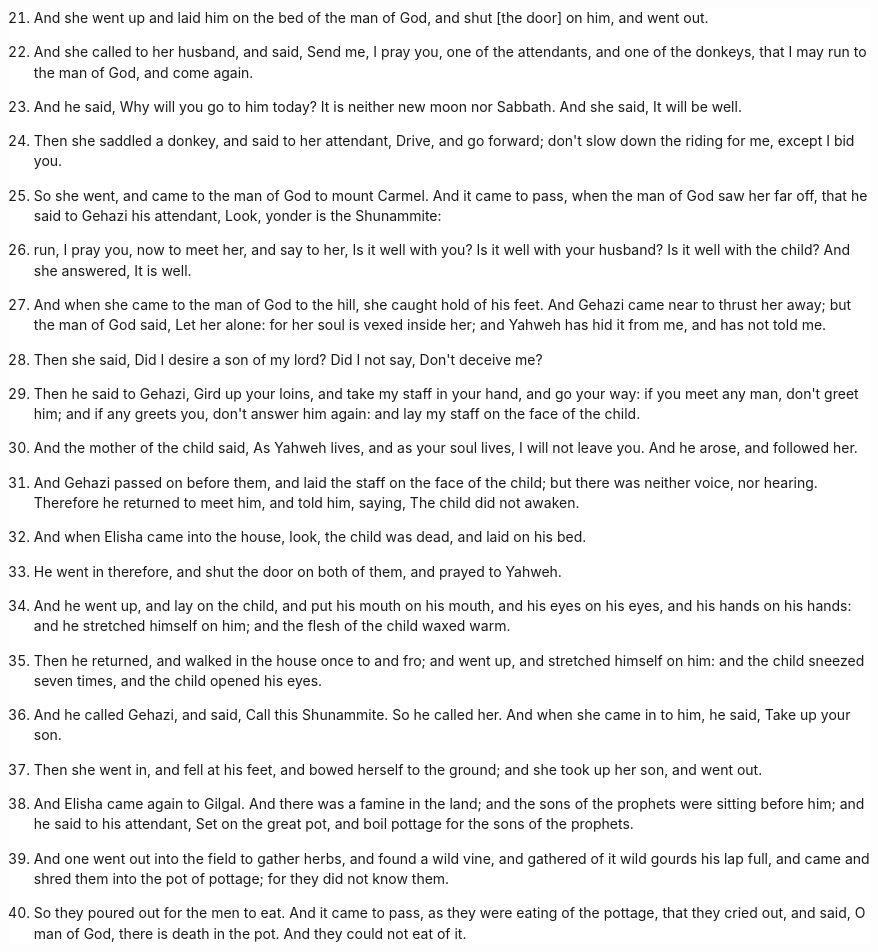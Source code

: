 21. And she went up and laid him on the bed of the man of God, and shut [the door] on him, and went out.

22. And she called to her husband, and said, Send me, I pray you, one of the attendants, and one of the donkeys, that I may run to the man of God, and come again.

23. And he said, Why will you go to him today? It is neither new moon nor Sabbath. And she said, It will be well.

24. Then she saddled a donkey, and said to her attendant, Drive, and go forward; don't slow down the riding for me, except I bid you.

25. So she went, and came to the man of God to mount Carmel. And it came to pass, when the man of God saw her far off, that he said to Gehazi his attendant, Look, yonder is the Shunammite:

26. run, I pray you, now to meet her, and say to her, Is it well with you? Is it well with your husband? Is it well with the child? And she answered, It is well.

27. And when she came to the man of God to the hill, she caught hold of his feet. And Gehazi came near to thrust her away; but the man of God said, Let her alone: for her soul is vexed inside her; and Yahweh has hid it from me, and has not told me.

28. Then she said, Did I desire a son of my lord? Did I not say, Don't deceive me?

29. Then he said to Gehazi, Gird up your loins, and take my staff in your hand, and go your way: if you meet any man, don't greet him; and if any greets you, don't answer him again: and lay my staff on the face of the child.

30. And the mother of the child said, As Yahweh lives, and as your soul lives, I will not leave you. And he arose, and followed her.

31. And Gehazi passed on before them, and laid the staff on the face of the child; but there was neither voice, nor hearing. Therefore he returned to meet him, and told him, saying, The child did not awaken.

32. And when Elisha came into the house, look, the child was dead, and laid on his bed.

33. He went in therefore, and shut the door on both of them, and prayed to Yahweh.

34. And he went up, and lay on the child, and put his mouth on his mouth, and his eyes on his eyes, and his hands on his hands: and he stretched himself on him; and the flesh of the child waxed warm.

35. Then he returned, and walked in the house once to and fro; and went up, and stretched himself on him: and the child sneezed seven times, and the child opened his eyes.

36. And he called Gehazi, and said, Call this Shunammite. So he called her. And when she came in to him, he said, Take up your son.

37. Then she went in, and fell at his feet, and bowed herself to the ground; and she took up her son, and went out.

38. And Elisha came again to Gilgal. And there was a famine in the land; and the sons of the prophets were sitting before him; and he said to his attendant, Set on the great pot, and boil pottage for the sons of the prophets.

39. And one went out into the field to gather herbs, and found a wild vine, and gathered of it wild gourds his lap full, and came and shred them into the pot of pottage; for they did not know them.

40. So they poured out for the men to eat. And it came to pass, as they were eating of the pottage, that they cried out, and said, O man of God, there is death in the pot. And they could not eat of it.
